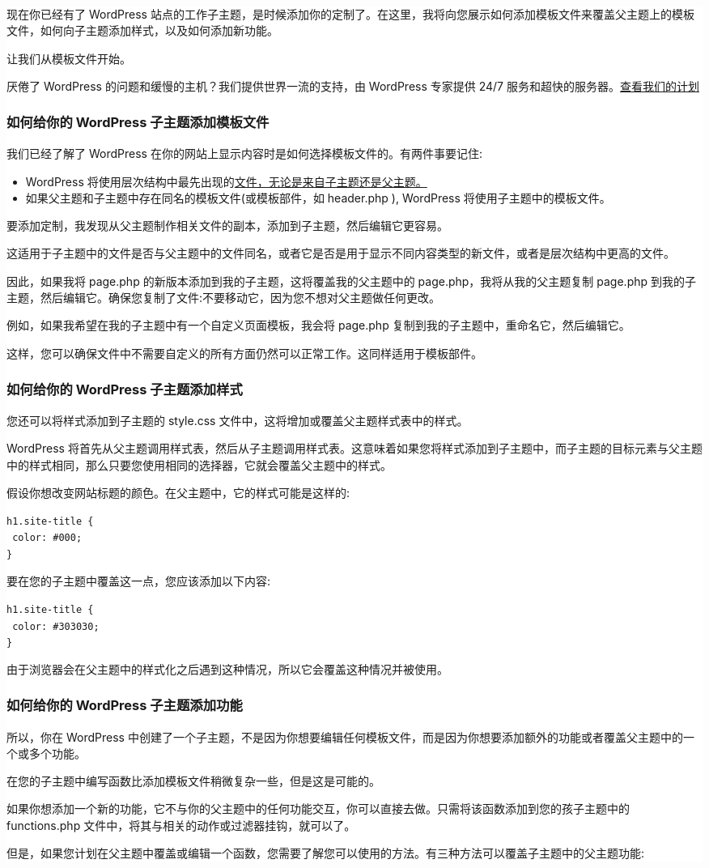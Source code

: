 现在你已经有了 WordPress 站点的工作子主题，是时候添加你的定制了。在这里，我将向您展示如何添加模板文件来覆盖父主题上的模板文件，如何向子主题添加样式，以及如何添加新功能。

让我们从模板文件开始。

厌倦了 WordPress 的问题和缓慢的主机？我们提供世界一流的支持，由 WordPress 专家提供 24/7 服务和超快的服务器。[查看我们的计划](https://kinsta.com/plans/?in-article-cta)

### 如何给你的 WordPress 子主题添加模板文件

我们已经了解了 WordPress 在你的网站上显示内容时是如何选择模板文件的。有两件事要记住:

*   WordPress 将使用层次结构中最先出现的[文件，无论是来自子主题还是父主题。](https://developer.wordpress.org/themes/basics/template-hierarchy/)
*   如果父主题和子主题中存在同名的模板文件(或模板部件，如 header.php ), WordPress 将使用子主题中的模板文件。

要添加定制，我发现从父主题制作相关文件的副本，添加到子主题，然后编辑它更容易。

这适用于子主题中的文件是否与父主题中的文件同名，或者它是否是用于显示不同内容类型的新文件，或者是层次结构中更高的文件。

因此，如果我将 page.php 的新版本添加到我的子主题，这将覆盖我的父主题中的 page.php，我将从我的父主题复制 page.php 到我的子主题，然后编辑它。确保您复制了文件:不要移动它，因为您不想对父主题做任何更改。

例如，如果我希望在我的子主题中有一个自定义页面模板，我会将 page.php 复制到我的子主题中，重命名它，然后编辑它。

这样，您可以确保文件中不需要自定义的所有方面仍然可以正常工作。这同样适用于模板部件。

### 如何给你的 WordPress 子主题添加样式

您还可以将样式添加到子主题的 style.css 文件中，这将增加或覆盖父主题样式表中的样式。

WordPress 将首先从父主题调用样式表，然后从子主题调用样式表。这意味着如果您将样式添加到子主题中，而子主题的目标元素与父主题中的样式相同，那么只要您使用相同的选择器，它就会覆盖父主题中的样式。

假设你想改变网站标题的颜色。在父主题中，它的样式可能是这样的:

```
h1.site-title {
 color: #000;
}
```

要在您的子主题中覆盖这一点，您应该添加以下内容:

```
h1.site-title {
 color: #303030;
}
```

由于浏览器会在父主题中的样式化之后遇到这种情况，所以它会覆盖这种情况并被使用。

### 如何给你的 WordPress 子主题添加功能

所以，你在 WordPress 中创建了一个子主题，不是因为你想要编辑任何模板文件，而是因为你想要添加额外的功能或者覆盖父主题中的一个或多个功能。

在您的子主题中编写函数比添加模板文件稍微复杂一些，但是这是可能的。

如果你想添加一个新的功能，它不与你的父主题中的任何功能交互，你可以直接去做。只需将该函数添加到您的孩子主题中的 functions.php 文件中，将其与相关的动作或过滤器挂钩，就可以了。

但是，如果您计划在父主题中覆盖或编辑一个函数，您需要了解您可以使用的方法。有三种方法可以覆盖子主题中的父主题功能:
